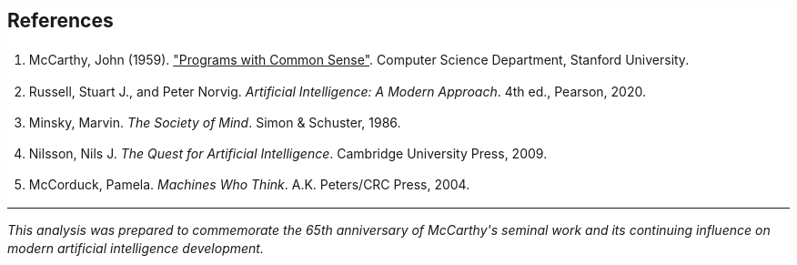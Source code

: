 
## References

1. McCarthy, John (1959). ["Programs with Common Sense"](http://jmc.stanford.edu/articles/mcc59/mcc59.pdf). Computer Science Department, Stanford University.
    
2. Russell, Stuart J., and Peter Norvig. *Artificial Intelligence: A Modern Approach*. 4th ed., Pearson, 2020.
    
3. Minsky, Marvin. *The Society of Mind*. Simon & Schuster, 1986.
    
4. Nilsson, Nils J. *The Quest for Artificial Intelligence*. Cambridge University Press, 2009.
    
5. McCorduck, Pamela. *Machines Who Think*. A.K. Peters/CRC Press, 2004.
    

---

*This analysis was prepared to commemorate the 65th anniversary of McCarthy's seminal work and its continuing influence on modern artificial intelligence development.*